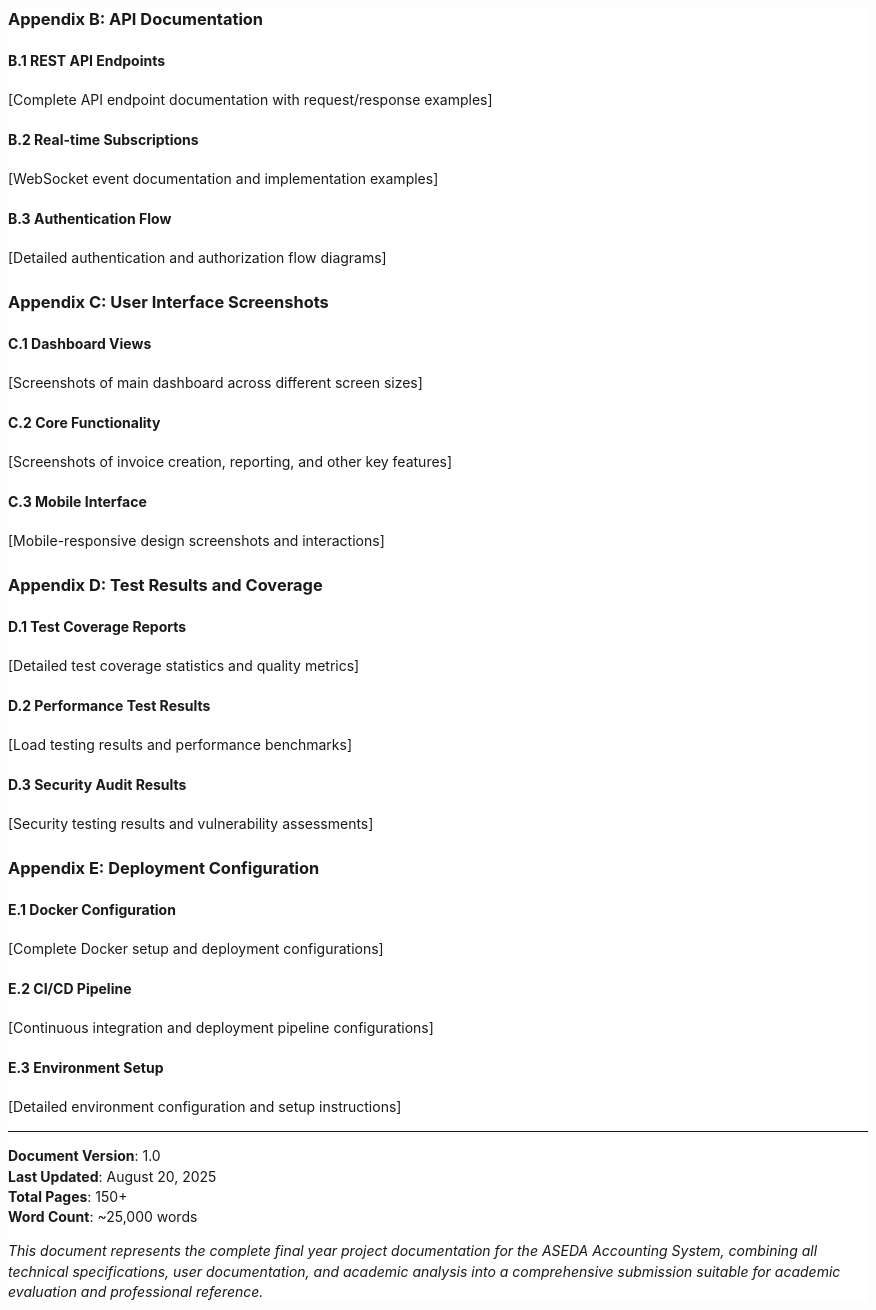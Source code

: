 ### Appendix B: API Documentation

#### B.1 REST API Endpoints
[Complete API endpoint documentation with request/response examples]

#### B.2 Real-time Subscriptions
[WebSocket event documentation and implementation examples]

#### B.3 Authentication Flow
[Detailed authentication and authorization flow diagrams]

### Appendix C: User Interface Screenshots

#### C.1 Dashboard Views
[Screenshots of main dashboard across different screen sizes]

#### C.2 Core Functionality
[Screenshots of invoice creation, reporting, and other key features]

#### C.3 Mobile Interface
[Mobile-responsive design screenshots and interactions]

### Appendix D: Test Results and Coverage

#### D.1 Test Coverage Reports
[Detailed test coverage statistics and quality metrics]

#### D.2 Performance Test Results
[Load testing results and performance benchmarks]

#### D.3 Security Audit Results
[Security testing results and vulnerability assessments]

### Appendix E: Deployment Configuration

#### E.1 Docker Configuration
[Complete Docker setup and deployment configurations]

#### E.2 CI/CD Pipeline
[Continuous integration and deployment pipeline configurations]

#### E.3 Environment Setup
[Detailed environment configuration and setup instructions]

---

**Document Version**: 1.0  
**Last Updated**: August 20, 2025  
**Total Pages**: 150+  
**Word Count**: ~25,000 words

*This document represents the complete final year project documentation for the ASEDA Accounting System, combining all technical specifications, user documentation, and academic analysis into a comprehensive submission suitable for academic evaluation and professional reference.*
